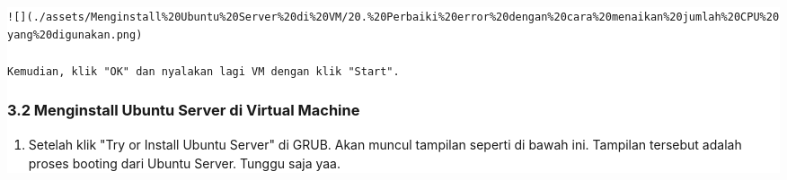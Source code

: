     ![](./assets/Menginstall%20Ubuntu%20Server%20di%20VM/20.%20Perbaiki%20error%20dengan%20cara%20menaikan%20jumlah%20CPU%20yang%20digunakan.png)

    Kemudian, klik "OK" dan nyalakan lagi VM dengan klik "Start".



### 3.2 Menginstall Ubuntu Server di Virtual Machine

1. Setelah klik "Try or Install Ubuntu Server" di GRUB. Akan muncul tampilan seperti di bawah ini. Tampilan tersebut adalah proses booting dari Ubuntu Server. Tunggu saja yaa.
